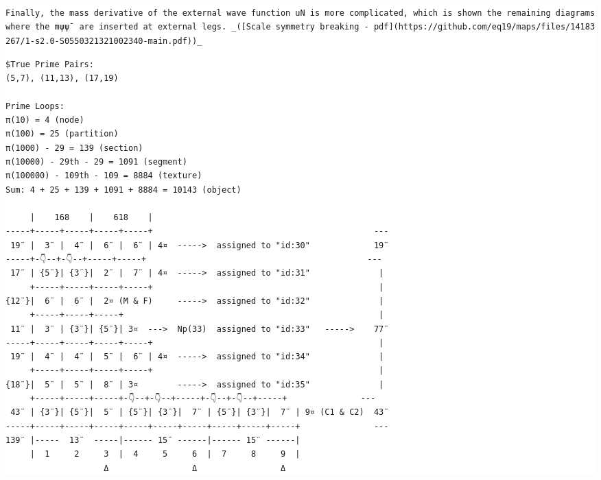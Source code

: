```note
Finally, the mass derivative of the external wave function uN is more complicated, which is shown the remaining diagrams where the mψψ¯ are inserted at external legs. _([Scale symmetry breaking - pdf](https://github.com/eq19/maps/files/14183267/1-s2.0-S0550321321002340-main.pdf))_
```

```txt
$True Prime Pairs:
(5,7), (11,13), (17,19)

Prime Loops:
π(10) = 4 (node)
π(100) = 25 (partition)
π(1000) - 29 = 139 (section)
π(10000) - 29th - 29 = 1091 (segment)
π(100000) - 109th - 109 = 8884 (texture)
Sum: 4 + 25 + 139 + 1091 + 8884 = 10143 (object)

     |    168    |    618    |
-----+-----+-----+-----+-----+                                             ---
 19¨ |  3¨ |  4¨ |  6¨ |  6¨ | 4¤  ----->  assigned to "id:30"             19¨
-----+-👇--+-👇--+-----+-----+                                             ---
 17¨ | {5¨}| {3¨}|  2¨ |  7¨ | 4¤  ----->  assigned to "id:31"              |
     +-----+-----+-----+-----+                                              |
{12¨}|  6¨ |  6¨ |  2¤ (M & F)     ----->  assigned to "id:32"              |
     +-----+-----+-----+                                                    |
 11¨ |  3¨ | {3¨}| {5¨}| 3¤  --->  Np(33)  assigned to "id:33"   ----->    77¨
-----+-----+-----+-----+-----+                                              |
 19¨ |  4¨ |  4¨ |  5¨ |  6¨ | 4¤  ----->  assigned to "id:34"              |
     +-----+-----+-----+-----+                                              |
{18¨}|  5¨ |  5¨ |  8¨ | 3¤        ----->  assigned to "id:35"              |
     +-----+-----+-----+-👇--+-👇--+-----+-👇--+-👇--+-----+               ---
 43¨ | {3¨}| {5¨}|  5¨ | {5¨}| {3¨}|  7¨ | {5¨}| {3¨}|  7¨ | 9¤ (C1 & C2)  43¨
-----+-----+-----+-----+-----+-----+-----+-----+-----+-----+               ---
139¨ |-----  13¨  -----|------ 15¨ ------|------ 15¨ ------|
     |  1     2     3  |  4     5     6  |  7     8     9  |
                    Δ                 Δ                 Δ
